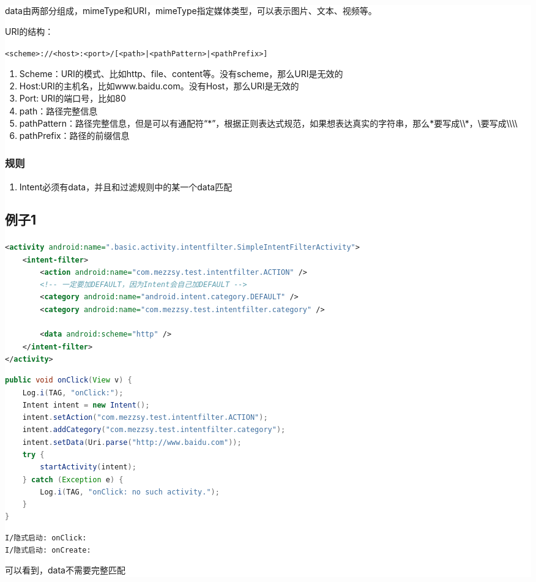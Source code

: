 data由两部分组成，mimeType和URI，mimeType指定媒体类型，可以表示图片、文本、视频等。

URI的结构：

```
<scheme>://<host>:<port>/[<path>|<pathPattern>|<pathPrefix>]
```

1. Scheme：URI的模式、比如http、file、content等。没有scheme，那么URI是无效的
2. Host:URI的主机名，比如www.baidu.com。没有Host，那么URI是无效的
3. Port: URI的端口号，比如80
4. path：路径完整信息
5. pathPattern：路径完整信息，但是可以有通配符“\*”，根据正则表达式规范，如果想表达真实的字符串，那么\*要写成\\\\*，\要写成\\\\\\\
6. pathPrefix：路径的前缀信息

### 规则

1. Intent必须有data，并且和过滤规则中的某一个data匹配

## 例子1

```xml
<activity android:name=".basic.activity.intentfilter.SimpleIntentFilterActivity">
    <intent-filter>
        <action android:name="com.mezzsy.test.intentfilter.ACTION" />
        <!-- 一定要加DEFAULT，因为Intent会自己加DEFAULT -->
        <category android:name="android.intent.category.DEFAULT" />
        <category android:name="com.mezzsy.test.intentfilter.category" />

        <data android:scheme="http" />
    </intent-filter>
</activity>
```

```java
public void onClick(View v) {
    Log.i(TAG, "onClick:");
    Intent intent = new Intent();
    intent.setAction("com.mezzsy.test.intentfilter.ACTION");
    intent.addCategory("com.mezzsy.test.intentfilter.category");
    intent.setData(Uri.parse("http://www.baidu.com"));
    try {
        startActivity(intent);
    } catch (Exception e) {
        Log.i(TAG, "onClick: no such activity.");
    }
}
```

```
I/隐式启动: onClick:
I/隐式启动: onCreate: 
```

可以看到，data不需要完整匹配

